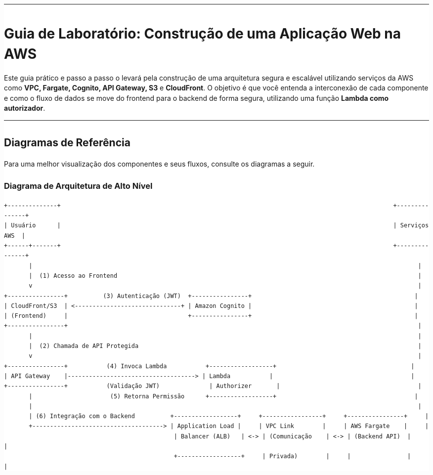 -----

# Guia de Laboratório: Construção de uma Aplicação Web na AWS

Este guia prático e passo a passo o levará pela construção de uma arquitetura segura e escalável utilizando serviços da AWS como **VPC, Fargate, Cognito, API Gateway, S3** e **CloudFront**. O objetivo é que você entenda a interconexão de cada componente e como o fluxo de dados se move do frontend para o backend de forma segura, utilizando uma função **Lambda como autorizador**.

-----

## Diagramas de Referência

Para uma melhor visualização dos componentes e seus fluxos, consulte os diagramas a seguir.

### Diagrama de Arquitetura de Alto Nível

```
+--------------+                                                                                              +---------------+
| Usuário      |                                                                                              | Serviços AWS  |
+------+-------+                                                                                              +---------------+
       |                                                                                                             |
       |  (1) Acesso ao Frontend                                                                                     |
       v                                                                                                             |
+----------------+          (3) Autenticação (JWT)  +----------------+                                              |
| CloudFront/S3  | <------------------------------+ | Amazon Cognito |                                              |
| (Frontend)     |                                  +----------------+                                              |
+----------------+                                                                                                   |
       |                                                                                                             |
       |  (2) Chamada de API Protegida                                                                               |
       v                                                                                                             |
+----------------+           (4) Invoca Lambda           +------------------+                                      |
| API Gateway    |------------------------------------> | Lambda           |                                       |
+----------------+           (Validação JWT)              | Authorizer       |                                       |
       |                      (5) Retorna Permissão      +------------------+                                       |
       |                                                                                                             |
       | (6) Integração com o Backend          +------------------+     +-----------------+     +----------------+     |
       +-------------------------------------> | Application Load |     | VPC Link        |     | AWS Fargate    |     |
                                                | Balancer (ALB)   | <-> | (Comunicação    | <-> | (Backend API)  |     |
                                                +------------------+     | Privada)        |     |                |     |
```